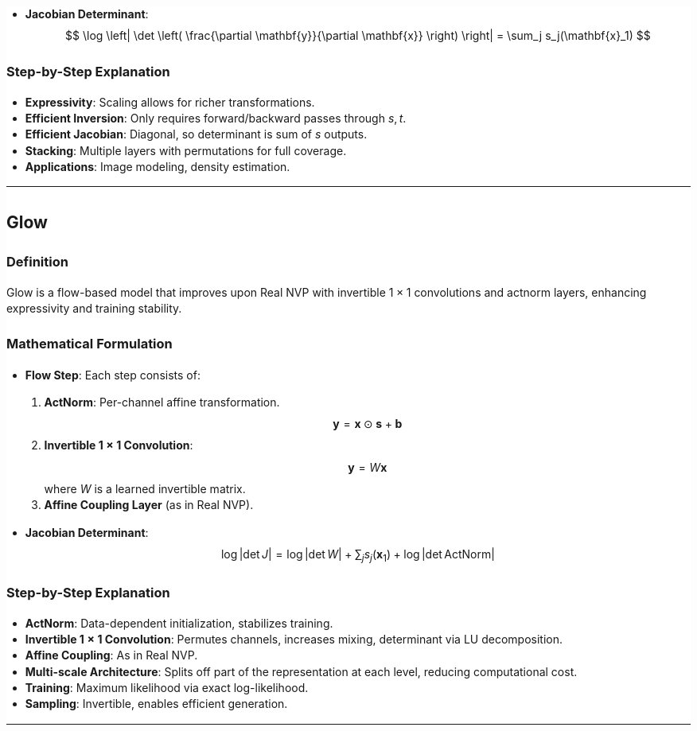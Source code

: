 - **Jacobian Determinant**:
  $$
  \log \left| \det \left( \frac{\partial \mathbf{y}}{\partial \mathbf{x}} \right) \right| = \sum_j s_j(\mathbf{x}_1)
  $$

### Step-by-Step Explanation

- **Expressivity**: Scaling allows for richer transformations.
- **Efficient Inversion**: Only requires forward/backward passes through $s, t$.
- **Efficient Jacobian**: Diagonal, so determinant is sum of $s$ outputs.
- **Stacking**: Multiple layers with permutations for full coverage.
- **Applications**: Image modeling, density estimation.

---

## Glow

### Definition

Glow is a flow-based model that improves upon Real NVP with invertible $1 \times 1$ convolutions and actnorm layers, enhancing expressivity and training stability.

### Mathematical Formulation

- **Flow Step**: Each step consists of:
  1. **ActNorm**: Per-channel affine transformation.
     $$
     \mathbf{y} = \mathbf{x} \odot \mathbf{s} + \mathbf{b}
     $$
  2. **Invertible $1 \times 1$ Convolution**:
     $$
     \mathbf{y} = W \mathbf{x}
     $$
     where $W$ is a learned invertible matrix.
  3. **Affine Coupling Layer** (as in Real NVP).

- **Jacobian Determinant**:
  $$
  \log |\det J| = \log |\det W| + \sum_j s_j(\mathbf{x}_1) + \log |\det \text{ActNorm}|
  $$

### Step-by-Step Explanation

- **ActNorm**: Data-dependent initialization, stabilizes training.
- **Invertible $1 \times 1$ Convolution**: Permutes channels, increases mixing, determinant via LU decomposition.
- **Affine Coupling**: As in Real NVP.
- **Multi-scale Architecture**: Splits off part of the representation at each level, reducing computational cost.
- **Training**: Maximum likelihood via exact log-likelihood.
- **Sampling**: Invertible, enables efficient generation.

---